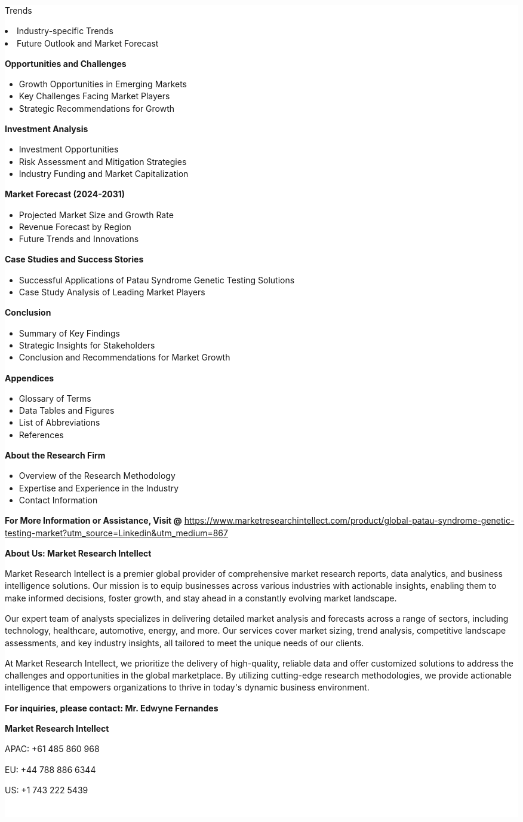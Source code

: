 Trends</li><li>Industry-specific Trends</li><li>Future Outlook and Market Forecast</li></ul><p><strong>Opportunities and Challenges</strong></p><ul><li>Growth Opportunities in Emerging Markets</li><li>Key Challenges Facing Market Players</li><li>Strategic Recommendations for Growth</li></ul><p><strong>Investment Analysis</strong></p><ul><li>Investment Opportunities</li><li>Risk Assessment and Mitigation Strategies</li><li>Industry Funding and Market Capitalization</li></ul><p><strong>Market Forecast (2024-2031)</strong></p><ul><li>Projected Market Size and Growth Rate</li><li>Revenue Forecast by Region</li><li>Future Trends and Innovations</li></ul><p><strong>Case Studies and Success Stories</strong></p><ul><li>Successful Applications of Patau Syndrome Genetic Testing Solutions</li><li>Case Study Analysis of Leading Market Players</li></ul><p><strong>Conclusion</strong></p><ul><li>Summary of Key Findings</li><li>Strategic Insights for Stakeholders</li><li>Conclusion and Recommendations for Market Growth</li></ul><p><strong>Appendices</strong></p><ul><li>Glossary of Terms</li><li>Data Tables and Figures</li><li>List of Abbreviations</li><li>References</li></ul><p><strong>About the Research Firm</strong></p><ul><li>Overview of the Research Methodology</li><li>Expertise and Experience in the Industry</li><li>Contact Information</li></ul></div><div class="article-main__content" data-test-id="publishing-text-block"><p><span class="font-[700]"><strong>For More Information or Assistance, Visit @</strong>&nbsp;<a href="https://www.marketresearchintellect.com/product/global-patau-syndrome-genetic-testing-market?utm_source=Linkedin&utm_medium=867">https://www.marketresearchintellect.com/product/global-patau-syndrome-genetic-testing-market?utm_source=Linkedin&utm_medium=867</a></span></p><p><strong>About Us: Market Research Intellect</strong></p><p>Market Research Intellect is a premier global provider of comprehensive market research reports, data analytics, and business intelligence solutions. Our mission is to equip businesses across various industries with actionable insights, enabling them to make informed decisions, foster growth, and stay ahead in a constantly evolving market landscape.</p><p>Our expert team of analysts specializes in delivering detailed market analysis and forecasts across a range of sectors, including technology, healthcare, automotive, energy, and more. Our services cover market sizing, trend analysis, competitive landscape assessments, and key industry insights, all tailored to meet the unique needs of our clients.</p><p>At Market Research Intellect, we prioritize the delivery of high-quality, reliable data and offer customized solutions to address the challenges and opportunities in the global marketplace. By utilizing cutting-edge research methodologies, we provide actionable intelligence that empowers organizations to thrive in today's dynamic business environment.</p><p><strong>For inquiries, please contact: Mr. Edwyne Fernandes</strong></p><p><strong>Market Research Intellect</strong></p><p>APAC: +61 485 860 968</p><p>EU: +44 788 886 6344</p><p>US: +1 743 222 5439</p></div><div class="article-main__content" data-test-id="publishing-text-block">&nbsp;</div>